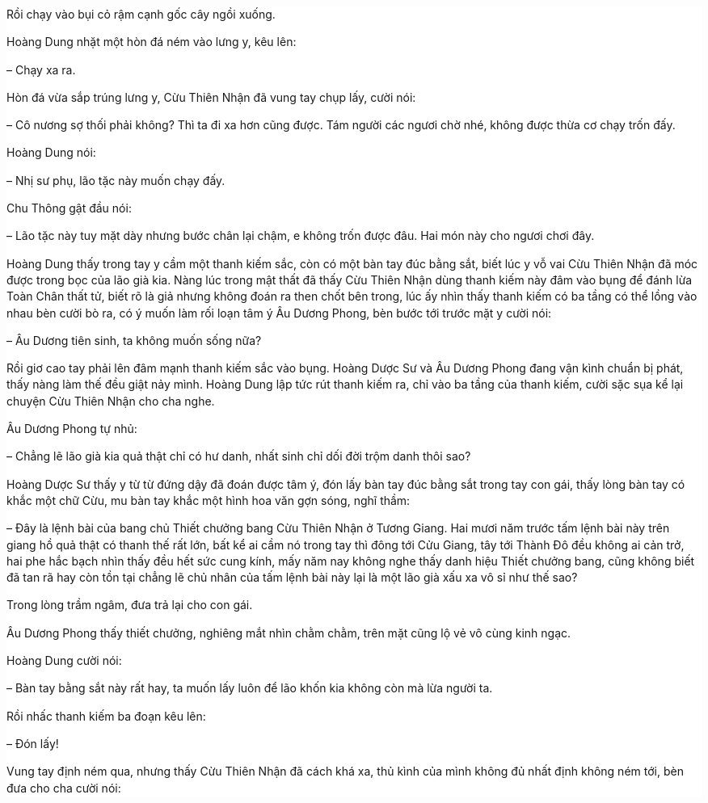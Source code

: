 Rồi chạy vào bụi cỏ rậm cạnh gốc cây ngồi xuống.

Hoàng Dung nhặt một hòn đá ném vào lưng y, kêu lên:

– Chạy xa ra.

Hòn đá vừa sắp trúng lưng y, Cừu Thiên Nhận đã vung tay chụp lấy, cười nói:

– Cô nương sợ thối phải không? Thì ta đi xa hơn cũng được. Tám người các ngươi chờ nhé, không được thừa cơ chạy trốn đấy.

Hoàng Dung nói:

– Nhị sư phụ, lão tặc này muốn chạy đấy.

Chu Thông gật đầu nói:

– Lão tặc này tuy mặt dày nhưng bước chân lại chậm, e không trốn được đâu. Hai món này cho ngươi chơi đây.

Hoàng Dung thấy trong tay y cầm một thanh kiếm sắc, còn có một bàn tay đúc bằng sắt, biết lúc y vỗ vai Cừu Thiên Nhận đã móc được trong bọc của lão già kia. Nàng lúc trong mật thất đã thấy Cừu Thiên Nhận dùng thanh kiếm này đâm vào bụng để đánh lừa Toàn Chân thất tử, biết rõ là giả nhưng không đoán ra then chốt bên trong, lúc ấy nhìn thấy thanh kiếm có ba tầng có thể lồng vào nhau bèn cười bò ra, có ý muốn làm rối loạn tâm ý Âu Dương Phong, bèn bước tới trước mặt y cười nói:

– Âu Dương tiên sinh, ta không muốn sống nữa?

Rồi giơ cao tay phải lên đâm mạnh thanh kiếm sắc vào bụng. Hoàng Dược Sư và Âu Dương Phong đang vận kình chuẩn bị phát, thấy nàng làm thế đều giật nảy mình. Hoàng Dung lập tức rút thanh kiếm ra, chỉ vào ba tầng của thanh kiếm, cười sặc sụa kể lại chuyện Cừu Thiên Nhận cho cha nghe.

Âu Dương Phong tự nhủ:

– Chẳng lẽ lão già kia quả thật chỉ có hư danh, nhất sinh chỉ dối đời trộm danh thôi sao?

Hoàng Dược Sư thấy y từ từ đứng dậy đã đoán được tâm ý, đón lấy bàn tay đúc bằng sắt trong tay con gái, thấy lòng bàn tay có khắc một chữ Cừu, mu bàn tay khắc một hình hoa văn gợn sóng, nghĩ thầm:

– Đây là lệnh bài của bang chủ Thiết chưởng bang Cừu Thiên Nhận ở Tương Giang. Hai mươi năm trước tấm lệnh bài này trên giang hồ quả thật có thanh thế rất lớn, bất kể ai cầm nó trong tay thì đông tới Cửu Giang, tây tới Thành Đô đều không ai cản trở, hai phe hắc bạch nhìn thấy đều hết sức cung kính, mấy năm nay không nghe thấy danh hiệu Thiết chưởng bang, cũng không biết đã tan rã hay còn tồn tại chẳng lẽ chủ nhân của tấm lệnh bài này lại là một lão già xấu xa vô sỉ như thế sao?

Trong lòng trầm ngâm, đưa trả lại cho con gái.

Âu Dương Phong thấy thiết chưởng, nghiêng mắt nhìn chằm chằm, trên mặt cũng lộ vẻ vô cùng kinh ngạc.

Hoàng Dung cười nói:

– Bàn tay bằng sắt này rất hay, ta muốn lấy luôn để lão khốn kia không còn mà lừa người ta.

Rồi nhấc thanh kiếm ba đoạn kêu lên:

– Đón lấy!

Vung tay định ném qua, nhưng thấy Cừu Thiên Nhận đã cách khá xa, thủ kình của mình không đủ nhất định không ném tới, bèn đưa cho cha cười nói:

